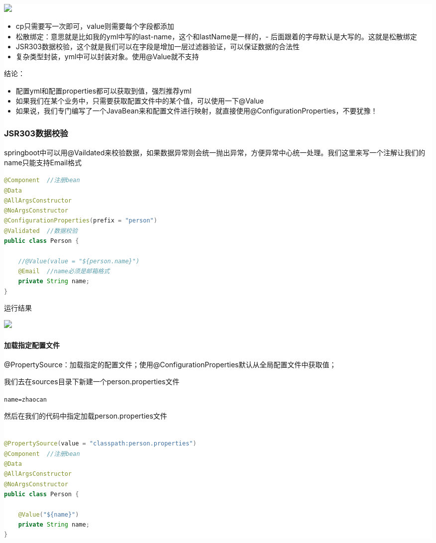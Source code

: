 ![](http://zhaocan.fym233.cn/ugk05zqii6)

- cp只需要写一次即可，value则需要每个字段都添加
- 松散绑定：意思就是比如我的yml中写的last-name，这个和lastName是一样的，- 后面跟着的字母默认是大写的。这就是松散绑定
- JSR303数据校验，这个就是我们可以在字段是增加一层过滤器验证，可以保证数据的合法性
- 复杂类型封装，yml中可以封装对象。使用@Value就不支持

结论：

- 配置yml和配置properties都可以获取到值，强烈推荐yml
- 如果我们在某个业务中，只需要获取配置文件中的某个值，可以使用一下@Value
- 如果说，我们专门编写了一个JavaBean来和配置文件进行映射，就直接使用@ConfigurationProperties，不要犹豫！

### JSR303数据校验

springboot中可以用@Vaildated来校验数据，如果数据异常则会统一抛出异常，方便异常中心统一处理。我们这里来写一个注解让我们的name只能支持Email格式

```java
@Component	//注册bean
@Data
@AllArgsConstructor
@NoArgsConstructor
@ConfigurationProperties(prefix = "person")
@Validated  //数据校验
public class Person {

    //@Value(value = "${person.name}")
    @Email	//name必须是邮箱格式
    private String name;
}
```

运行结果

![](http://zhaocan.fym233.cn/s5ymy0ew6x)

#### 加载指定配置文件

@PropertySource：加载指定的配置文件；使用@ConfigurationProperties默认从全局配置文件中获取值；

我们去在sources目录下新建一个person.properties文件

```properties
name=zhaocan
```

然后在我们的代码中指定加载person.properties文件

```java

@PropertySource(value = "classpath:person.properties")
@Component	//注册bean
@Data
@AllArgsConstructor
@NoArgsConstructor
public class Person {
    
    @Value("${name}")
    private String name;
}
```
